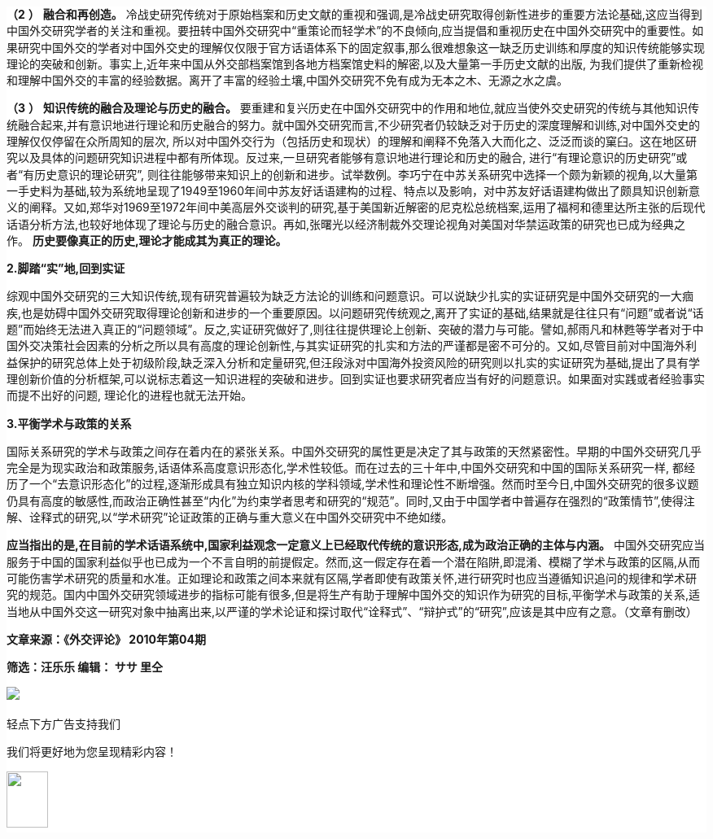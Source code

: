  **（2** **）** **融合和再创造。**
冷战史研究传统对于原始档案和历史文献的重视和强调,是冷战史研究取得创新性进步的重要方法论基础,这应当得到中国外交研究学者的关注和重视。要扭转中国外交研究中“重策论而轻学术”的不良倾向,应当提倡和重视历史在中国外交研究中的重要性。如果研究中国外交的学者对中国外交史的理解仅仅限于官方话语体系下的固定叙事,那么很难想象这一缺乏历史训练和厚度的知识传统能够实现理论的突破和创新。事实上,近年来中国从外交部档案馆到各地方档案馆史料的解密,以及大量第一手历史文献的出版,
为我们提供了重新检视和理解中国外交的丰富的经验数据。离开了丰富的经验土壤,中国外交研究不免有成为无本之木、无源之水之虞。

 **（3** **）** **知识传统的融合及理论与历史的融合。**
要重建和复兴历史在中国外交研究中的作用和地位,就应当使外交史研究的传统与其他知识传统融合起来,并有意识地进行理论和历史融合的努力。就中国外交研究而言,不少研究者仍较缺乏对于历史的深度理解和训练,对中国外交史的理解仅仅停留在众所周知的层次,
所以对中国外交行为（包括历史和现状）的理解和阐释不免落入大而化之、泛泛而谈的窠臼。这在地区研究以及具体的问题研究知识进程中都有所体现。反过来,一旦研究者能够有意识地进行理论和历史的融合,
进行“有理论意识的历史研究”或者“有历史意识的理论研究”,
则往往能够带来知识上的创新和进步。试举数例。李巧宁在中苏关系研究中选择一个颇为新颖的视角,以大量第一手史料为基础,较为系统地呈现了1949至1960年间中苏友好话语建构的过程、特点以及影响，对中苏友好话语建构做出了颇具知识创新意义的阐释。又如,郑华对1969至1972年间中美高层外交谈判的研究,基于美国新近解密的尼克松总统档案,运用了福柯和德里达所主张的后现代话语分析方法,也较好地体现了理论与历史的融合意识。再如,张曙光以经济制裁外交理论视角对美国对华禁运政策的研究也已成为经典之作。
**历史要像真正的历史,理论才能成其为真正的理论。**

 **2.脚踏“实”地,回到实证**

综观中国外交研究的三大知识传统,现有研究普遍较为缺乏方法论的训练和问题意识。可以说缺少扎实的实证研究是中国外交研究的一大痼疾,也是妨碍中国外交研究取得理论创新和进步的一个重要原因。以问题研究传统观之,离开了实证的基础,结果就是往往只有“问题”或者说“话题”而始终无法进入真正的“问题领域”。反之,实证研究做好了,则往往提供理论上创新、突破的潜力与可能。譬如,郝雨凡和林甦等学者对于中国外交决策社会因素的分析之所以具有高度的理论创新性,与其实证研究的扎实和方法的严谨都是密不可分的。又如,尽管目前对中国海外利益保护的研究总体上处于初级阶段,缺乏深入分析和定量研究,但汪段泳对中国海外投资风险的研究则以扎实的实证研究为基础,提出了具有学理创新价值的分析框架,可以说标志着这一知识进程的突破和进步。回到实证也要求研究者应当有好的问题意识。如果面对实践或者经验事实而提不出好的问题,
理论化的进程也就无法开始。

 **3.平衡学术与政策的关系**

国际关系研究的学术与政策之间存在着内在的紧张关系。中国外交研究的属性更是决定了其与政策的天然紧密性。早期的中国外交研究几乎完全是为现实政治和政策服务,话语体系高度意识形态化,学术性较低。而在过去的三十年中,中国外交研究和中国的国际关系研究一样,
都经历了一个“去意识形态化”的过程,逐渐形成具有独立知识内核的学科领域,学术性和理论性不断增强。然而时至今日,中国外交研究的很多议题仍具有高度的敏感性,而政治正确性甚至“内化”为约束学者思考和研究的“规范”。同时,又由于中国学者中普遍存在强烈的“政策情节”,使得注解、诠释式的研究,以“学术研究”论证政策的正确与重大意义在中国外交研究中不绝如缕。

 **应当指出的是,在目前的学术话语系统中,国家利益观念一定意义上已经取代传统的意识形态,成为政治正确的主体与内涵。**
中国外交研究应当服务于中国的国家利益似乎也已成为一个不言自明的前提假定。然而,这一假定存在着一个潜在陷阱,即混淆、模糊了学术与政策的区隔,从而可能伤害学术研究的质量和水准。正如理论和政策之间本来就有区隔,学者即使有政策关怀,进行研究时也应当遵循知识追问的规律和学术研究的规范。国内中国外交研究领域进步的指标可能有很多,但是将生产有助于理解中国外交的知识作为研究的目标,平衡学术与政策的关系,适当地从中国外交这一研究对象中抽离出来,以严谨的学术论证和探讨取代“诠释式”、“辩护式”的“研究”,应该是其中应有之意。（文章有删改）

 **文章来源：《外交评论》 2010年第04期**

 **筛选：汪乐乐 编辑： ササ 里仝**

<img src='/images/3925/3.gif' width='auto' />

  

  

轻点下方广告支持我们

我们将更好地为您呈现精彩内容！

<img src='/images/3925/4.gif' width='51' height='69' />

  

  

